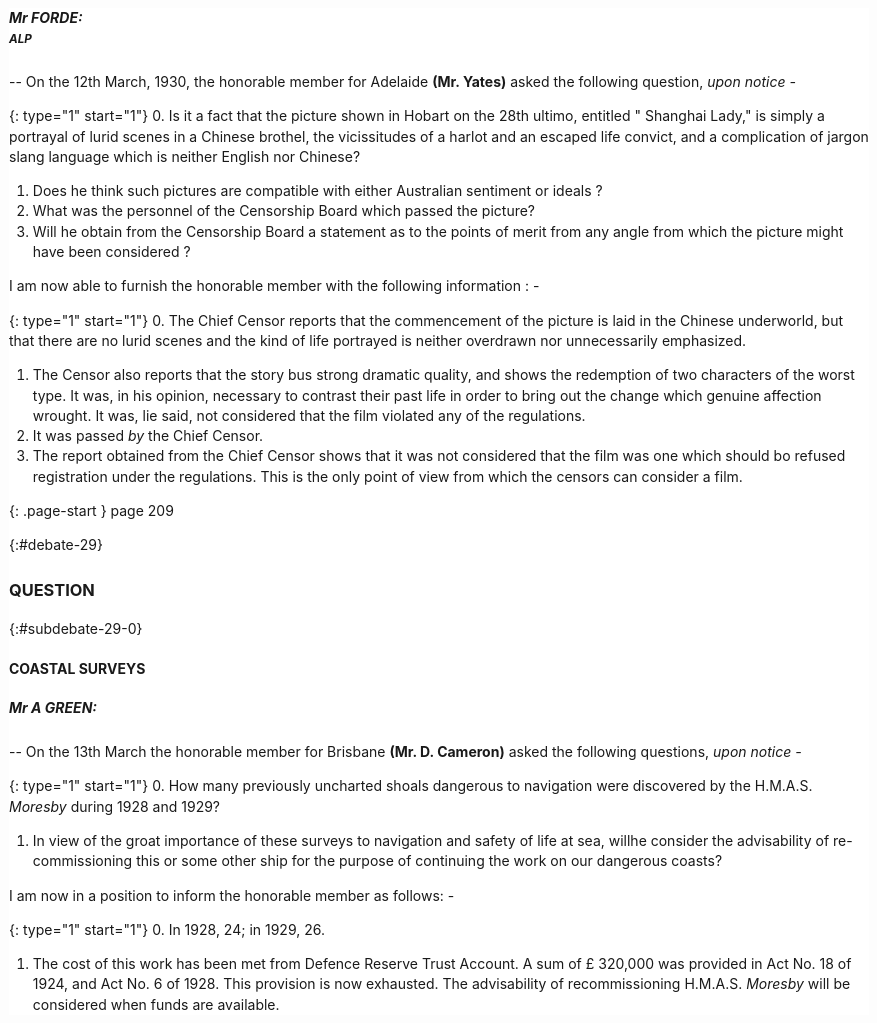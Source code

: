 ##### Mr FORDE:<br><small class="text-muted">ALP</small>

-- On the 12th March, 1930, the honorable member for Adelaide  **(Mr. Yates)**  asked the following question,  *upon notice -* 

{: type="1" start="1"}
0. Is it a fact that the picture shown in Hobart on the 28th ultimo, entitled " Shanghai Lady," is simply a portrayal of lurid scenes in a Chinese brothel, the vicissitudes of a harlot and an escaped life convict, and a complication of jargon slang language which is neither English nor Chinese? 
1. Does he think such pictures are compatible with either Australian sentiment or ideals ? 
2. What was the personnel of the Censorship Board which passed the picture? 
3. Will he obtain from the Censorship Board a statement as to the points of merit from any angle from which the picture might have been considered ? 

I am now able to furnish the honorable member with the following information : - 

{: type="1" start="1"}
0. The Chief Censor reports that the commencement of the picture is laid in the Chinese underworld, but that there are no lurid scenes and the kind of life portrayed is neither overdrawn nor unnecessarily emphasized. 
1. The Censor also reports that the story bus strong dramatic quality, and shows the redemption of two characters of the worst type. It was, in his opinion, necessary to contrast their past life in order to bring out the change which genuine affection wrought. It was, lie said, not considered that the film violated any of the regulations. 
2. It was passed  *by*  the Chief Censor. 
3. The report obtained from the Chief Censor shows that it was not considered that the film was one which should bo refused registration under the regulations. This is the only point of view from which the censors can consider a film. 

{: .page-start }
page 209

{:#debate-29}
### QUESTION

{:#subdebate-29-0}
#### COASTAL SURVEYS

##### Mr A GREEN:

-- On the 13th March the honorable member for Brisbane  **(Mr. D. Cameron)**  asked the following questions,  *upon notice -* 

{: type="1" start="1"}
0. How many previously uncharted shoals dangerous to navigation were discovered by the H.M.A.S.  *Moresby*  during 1928 and 1929? 
1. In view of the groat importance of these surveys to navigation and safety of life at sea, willhe consider the advisability of re- commissioning this or some other ship for the purpose of continuing the work on our dangerous coasts? 

I am now in a position to inform the honorable member as follows: - 

{: type="1" start="1"}
0. In 1928, 24; in 1929, 26. 
1. The cost of this work has been met from Defence Reserve Trust Account. A sum of £ 320,000 was provided in Act No. 18 of 1924, and Act No. 6 of 1928. This provision is now exhausted. The advisability of recommissioning H.M.A.S.  *Moresby*  will be considered when funds are available. 
